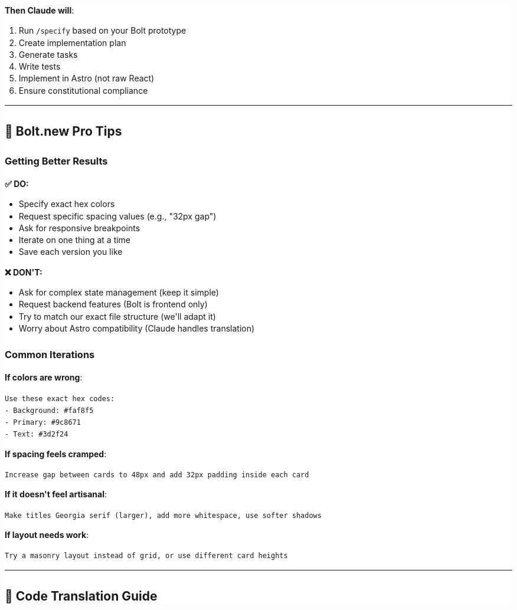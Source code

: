 **Then Claude will**:
1. Run `/specify` based on your Bolt prototype
2. Create implementation plan
3. Generate tasks
4. Write tests
5. Implement in Astro (not raw React)
6. Ensure constitutional compliance

---

## 🎨 Bolt.new Pro Tips

### Getting Better Results

**✅ DO:**
- Specify exact hex colors
- Request specific spacing values (e.g., "32px gap")
- Ask for responsive breakpoints
- Iterate on one thing at a time
- Save each version you like

**❌ DON'T:**
- Ask for complex state management (keep it simple)
- Request backend features (Bolt is frontend only)
- Try to match our exact file structure (we'll adapt it)
- Worry about Astro compatibility (Claude handles translation)

### Common Iterations

**If colors are wrong**:
```
Use these exact hex codes:
- Background: #faf8f5
- Primary: #9c8671
- Text: #3d2f24
```

**If spacing feels cramped**:
```
Increase gap between cards to 48px and add 32px padding inside each card
```

**If it doesn't feel artisanal**:
```
Make titles Georgia serif (larger), add more whitespace, use softer shadows
```

**If layout needs work**:
```
Try a masonry layout instead of grid, or use different card heights
```

---

## 🔄 Code Translation Guide
